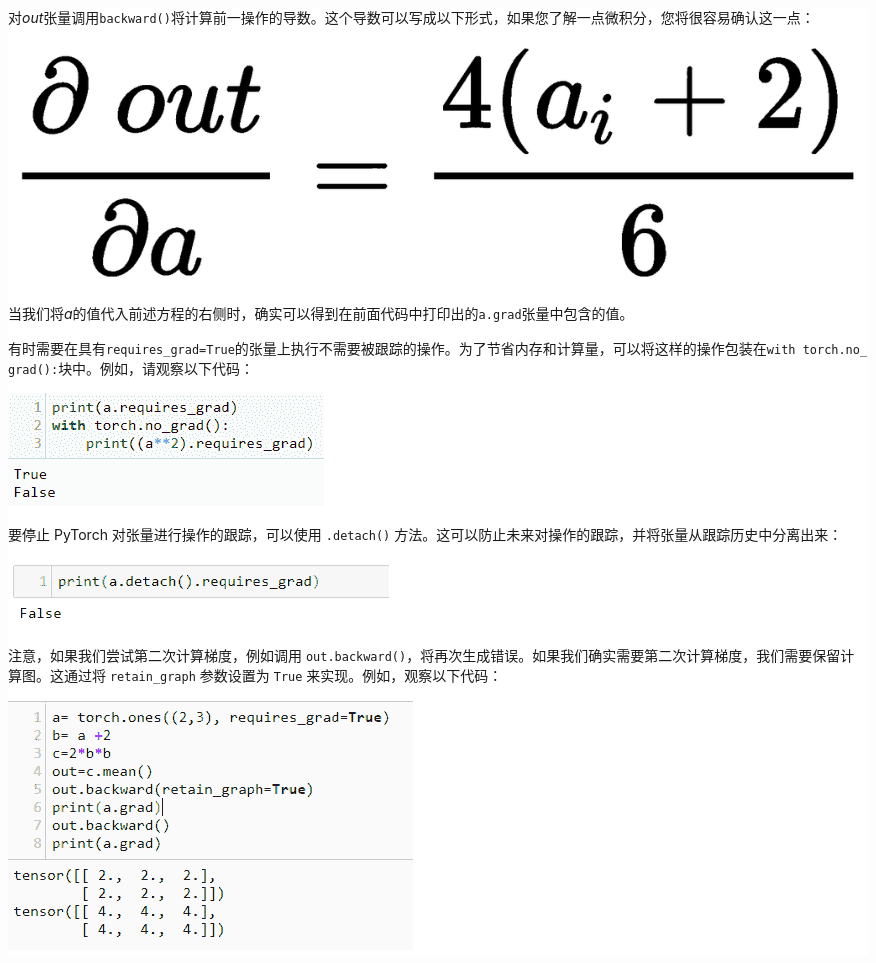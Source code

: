 对*out*张量调用`backward()`将计算前一操作的导数。这个导数可以写成以下形式，如果您了解一点微积分，您将很容易确认这一点：

![](img/3b1ec126-ace8-4874-bea4-82ae16308f33.png)

当我们将*a*的值代入前述方程的右侧时，确实可以得到在前面代码中打印出的`a.grad`张量中包含的值。

有时需要在具有`requires_grad=True`的张量上执行不需要被跟踪的操作。为了节省内存和计算量，可以将这样的操作包装在`with torch.no_grad():`块中。例如，请观察以下代码：

![](img/120d6c78-5669-46ee-833c-a884ad0b01c4.png)

要停止 PyTorch 对张量进行操作的跟踪，可以使用 `.detach()` 方法。这可以防止未来对操作的跟踪，并将张量从跟踪历史中分离出来：

![](img/e7d071e9-f825-44b3-98ef-599abb7be0a9.png)

注意，如果我们尝试第二次计算梯度，例如调用 `out.backward()`，将再次生成错误。如果我们确实需要第二次计算梯度，我们需要保留计算图。这通过将 `retain_graph` 参数设置为 `True` 来实现。例如，观察以下代码：

![](img/dd47905b-25ad-45f6-b75d-312af0798cd3.png)
